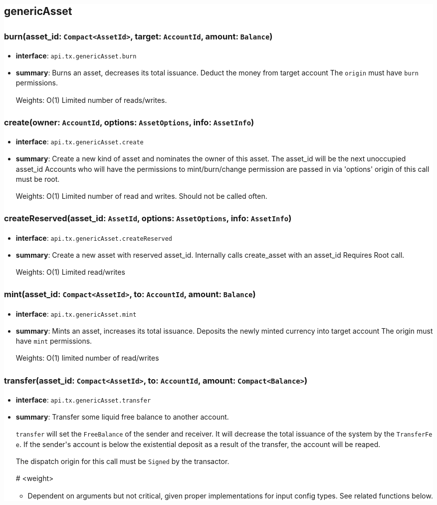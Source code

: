 
## genericAsset
 
### burn(asset_id: `Compact<AssetId>`, target: `AccountId`, amount: `Balance`)
- **interface**: `api.tx.genericAsset.burn`
- **summary**:   Burns an asset, decreases its total issuance. Deduct the money from target account The `origin` must have `burn` permissions. 

  Weights: O(1) Limited number of reads/writes. 
 
### create(owner: `AccountId`, options: `AssetOptions`, info: `AssetInfo`)
- **interface**: `api.tx.genericAsset.create`
- **summary**:   Create a new kind of asset and nominates the owner of this asset. The asset_id will be the next unoccupied asset_id Accounts who will have the permissions to mint/burn/change permission are passed in via 'options' origin of this call must be root. 

  Weights: O(1) Limited number of read and writes. Should not be called often. 
 
### createReserved(asset_id: `AssetId`, options: `AssetOptions`, info: `AssetInfo`)
- **interface**: `api.tx.genericAsset.createReserved`
- **summary**:   Create a new asset with reserved asset_id. Internally calls create_asset with an asset_id Requires Root call. 

  Weights: O(1) Limited read/writes 
 
### mint(asset_id: `Compact<AssetId>`, to: `AccountId`, amount: `Balance`)
- **interface**: `api.tx.genericAsset.mint`
- **summary**:   Mints an asset, increases its total issuance. Deposits the newly minted currency into target account The origin must have `mint` permissions. 

  Weights: O(1) limited number of read/writes 
 
### transfer(asset_id: `Compact<AssetId>`, to: `AccountId`, amount: `Compact<Balance>`)
- **interface**: `api.tx.genericAsset.transfer`
- **summary**:   Transfer some liquid free balance to another account. 

  `transfer` will set the `FreeBalance` of the sender and receiver. It will decrease the total issuance of the system by the `TransferFee`. If the sender's account is below the existential deposit as a result of the transfer, the account will be reaped. 

  The dispatch origin for this call must be `Signed` by the transactor. 

  \# \<weight>

   

  - Dependent on arguments but not critical, given proper implementations for  input config types. See related functions below. 
